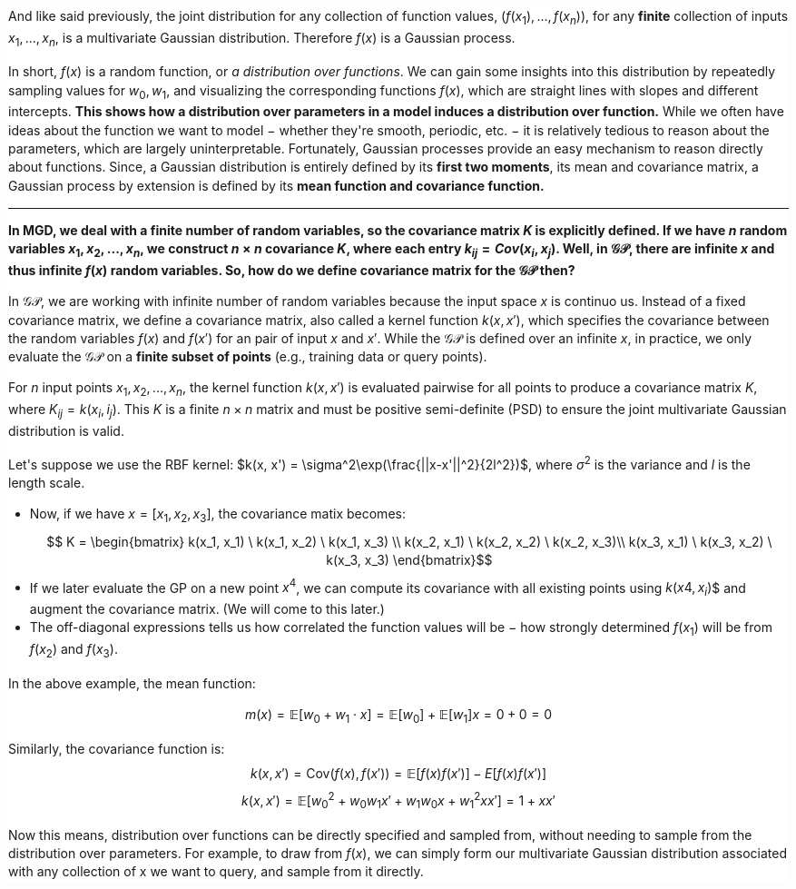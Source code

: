 
And like said previously, the joint distribution for any collection of function values, $(f(x_1), ..., f(x_n))$, for any **finite** collection of inputs $x_1, ..., x_n$, is a multivariate Gaussian distribution. Therefore $f(x)$ is a Gaussian process.

In short, $f(x)$ is a random function, or *a distribution over functions*. We can gain some insights into this distribution by repeatedly sampling values for $w_0, w_1$, and visualizing the corresponding functions $f(x)$, which are straight lines with slopes and different intercepts. **This shows how a distribution over parameters in a model induces a distribution over function.** While we often have ideas about the function we want to model $-$ whether they're smooth, periodic, etc. $-$ it is relatively tedious to reason about the parameters, which are largely uninterpretable. Fortunately, Gaussian processes provide an easy mechanism to reason directly about functions. Since, a Gaussian distribution is entirely defined by its **first two moments**, its mean and covariance matrix, a Gaussian process by extension is defined by its **mean function and covariance function.**


----
**In MGD, we deal with a finite number of random variables, so the covariance matrix $K$ is explicitly defined. If we have $n$ random variables $x_1, x_2, ..., x_n$, we construct $n\times n$ covariance $K$, where each entry $k_{ij} = Cov(x_i, x_j)$. Well, in $\mathcal{GP}$, there are infinite $x$ and thus infinite $f(x)$ random variables. So, how do we define covariance matrix for the $\mathcal{GP}$ then?**

In $\mathcal{GP}$, we are working with infinite number of random variables because the input space $x$ is continuo
us. Instead of a fixed covariance matrix, we define a covariance matrix, also called a kernel function $k(x, x')$, which specifies the covariance between the random variables $f(x)$ and $f(x')$ for an pair of input $x$ and $x'$. While the $\mathcal{GP}$ is defined over an infinite $x$, in practice, we only evaluate the $\mathcal{GP}$ on a **finite subset of points** (e.g., training data or query points).

For $n$ input points $x_1, x_2, ..., x_n$, the kernel function $k(x, x')$ is evaluated pairwise for all points to produce a covariance matrix $K$, where $K_{ij} = k(x_i, i_j)$. This $K$ is a finite $n\times n$ matrix and must be positive semi-definite (PSD) to ensure the joint multivariate Gaussian distribution is valid.

Let's suppose we use the RBF kernel: $k(x, x') = \sigma^2\exp(\frac{||x-x'||^2}{2l^2})$, where $\sigma^2$ is the variance and $l$ is the length scale.
- Now, if we have $x = [x_1, x_2, x_3]$, the covariance matix becomes: 
$$ K = \begin{bmatrix} k(x_1, x_1) \ k(x_1, x_2) \ k(x_1, x_3) \\ k(x_2, x_1) \ k(x_2, x_2) \ k(x_2, x_3)\\ k(x_3, x_1) \ k(x_3, x_2) \ k(x_3, x_3) \end{bmatrix}$$
- If we later evaluate the GP on a new point $x^4$, we can compute its covariance with all existing points using $k(x4, x_i$)$ and augment the covariance matrix. (We will come to this later.)
- The off-diagonal expressions tells us how correlated the function values will be $-$ how strongly determined $f(x_1)$ will be from $f(x_2)$ and $f(x_3)$.

In the above example, the mean function:

$$m(x) = \mathbb{E}[w_0+w_1\cdot x] = \mathbb{E}[w_0] + \mathbb{E}[w_1]x = 0+0 =0$$

Similarly, the covariance function is:
$$k(x, x') = \mathrm{Cov}(f(x), f(x')) = \mathbb{E}[f(x)f(x')]-E[f(x)f(x')]$$
$$k(x, x') = \mathbb{E}[w_0^2+w_0w_1x'+w_1w_0x+w_1^2xx'] = 1+xx' $$

Now this means, distribution over functions can be directly specified and sampled from, without needing to sample from the distribution over parameters. For example, to draw from $f(x)$, we can simply form our multivariate Gaussian distribution associated with any collection of x we want to query, and sample from it directly. 
